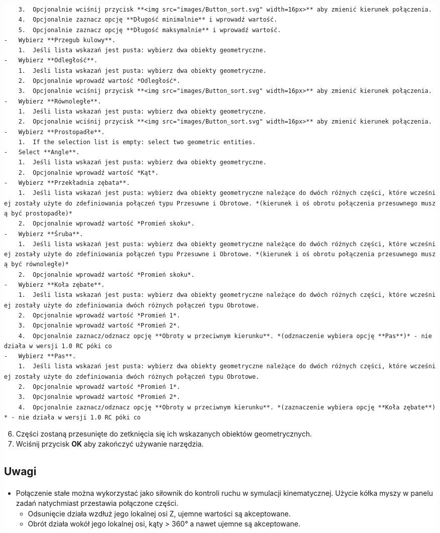         3.  Opcjonalnie wciśnij przycisk **<img src="images/Button_sort.svg" width=16px>** aby zmienić kierunek połączenia.
        4.  Opcjonalnie zaznacz opcję **Długość minimalnie** i wprowadź wartość.
        5.  Opcjonalnie zaznacz opcję **Długość maksymalnie** i wprowadź wartość.
    -   Wybierz **Przegub kulowy**.
        1.  Jeśli lista wskazań jest pusta: wybierz dwa obiekty geometryczne.
    -   Wybierz **Odległość**.
        1.  Jeśli lista wskazań jest pusta: wybierz dwa obiekty geometryczne.
        2.  Opcjonalnie wprowadź wartość *Odległość*.
        3.  Opcjonalnie wciśnij przycisk **<img src="images/Button_sort.svg" width=16px>** aby zmienić kierunek połączenia.
    -   Wybierz **Równoległe**.
        1.  Jeśli lista wskazań jest pusta: wybierz dwa obiekty geometryczne.
        2.  Opcjonalnie wciśnij przycisk **<img src="images/Button_sort.svg" width=16px>** aby zmienić kierunek połączenia.
    -   Wybierz **Prostopadłe**.
        1.  If the selection list is empty: select two geometric entities.
    -   Select **Angle**.
        1.  Jeśli lista wskazań jest pusta: wybierz dwa obiekty geometryczne.
        2.  Opcjonalnie wprowadź wartość *Kąt*.
    -   Wybierz **Przekładnia zębata**.
        1.  Jeśli lista wskazań jest pusta: wybierz dwa obiekty geometryczne należące do dwóch różnych części, które wcześniej zostały użyte do zdefiniowania połączeń typu Przesuwne i Obrotowe. *(kierunek i oś obrotu połączenia przesuwnego muszą być prostopadłe)*
        2.  Opcjonalnie wprowadź wartość *Promień skoku*.
    -   Wybierz **Śruba**.
        1.  Jeśli lista wskazań jest pusta: wybierz dwa obiekty geometryczne należące do dwóch różnych części, które wcześniej zostały użyte do zdefiniowania połączeń typu Przesuwne i Obrotowe. *(kierunek i oś obrotu połączenia przesuwnego muszą być równoległe)*
        2.  Opcjonalnie wprowadź wartość *Promień skoku*.
    -   Wybierz **Koła zębate**.
        1.  Jeśli lista wskazań jest pusta: wybierz dwa obiekty geometryczne należące do dwóch różnych części, które wcześniej zostały użyte do zdefiniowania dwóch różnych połączeń typu Obrotowe.
        2.  Opcjonalnie wprowadź wartość *Promień 1*.
        3.  Opcjonalnie wprowadź wartość *Promień 2*.
        4.  Opcjonalnie zaznacz/odznacz opcję **Obroty w przeciwnym kierunku**. *(odznaczenie wybiera opcję **Pas**)* - nie działa w wersji 1.0 RC póki co
    -   Wybierz **Pas**.
        1.  Jeśli lista wskazań jest pusta: wybierz dwa obiekty geometryczne należące do dwóch różnych części, które wcześniej zostały użyte do zdefiniowania dwóch różnych połączeń typu Obrotowe.
        2.  Opcjonalnie wprowadź wartość *Promień 1*.
        3.  Opcjonalnie wprowadź wartość *Promień 2*.
        4.  Opcjonalnie zaznacz/odznacz opcję **Obroty w przeciwnym kierunku**. *(zaznaczenie wybiera opcję **Koła zębate**)* - nie działa w wersji 1.0 RC póki co
6.  Części zostaną przesunięte do zetknięcia się ich wskazanych obiektów geometrycznych.
7.  Wciśnij przycisk **OK** aby zakończyć używanie narzędzia.



## Uwagi

-   Połączenie stałe można wykorzystać jako siłownik do kontroli ruchu w symulacji kinematycznej. Użycie kółka myszy w panelu zadań natychmiast przestawia połączone części.
    -   Odsunięcie działa wzdłuż jego lokalnej osi Z, ujemne wartości są akceptowane.
    -   Obrót działa wokół jego lokalnej osi, kąty \> 360° a nawet ujemne są akceptowane.

